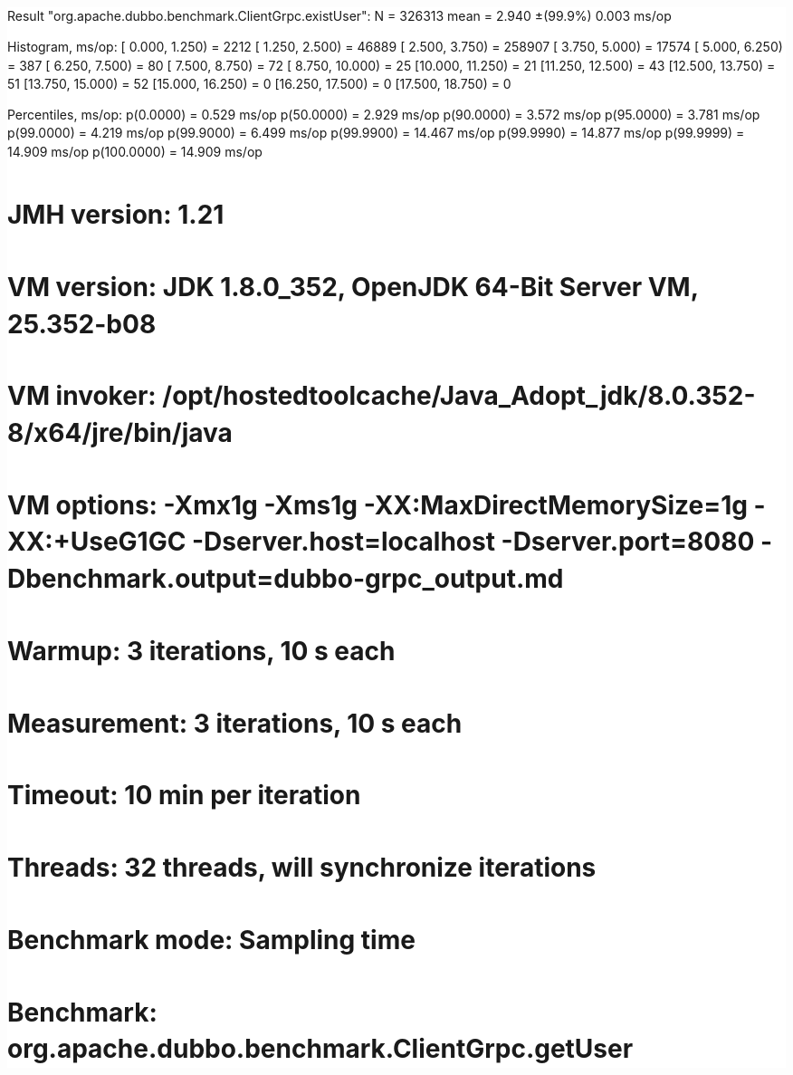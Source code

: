 

Result "org.apache.dubbo.benchmark.ClientGrpc.existUser":
  N = 326313
  mean =      2.940 ±(99.9%) 0.003 ms/op

  Histogram, ms/op:
    [ 0.000,  1.250) = 2212 
    [ 1.250,  2.500) = 46889 
    [ 2.500,  3.750) = 258907 
    [ 3.750,  5.000) = 17574 
    [ 5.000,  6.250) = 387 
    [ 6.250,  7.500) = 80 
    [ 7.500,  8.750) = 72 
    [ 8.750, 10.000) = 25 
    [10.000, 11.250) = 21 
    [11.250, 12.500) = 43 
    [12.500, 13.750) = 51 
    [13.750, 15.000) = 52 
    [15.000, 16.250) = 0 
    [16.250, 17.500) = 0 
    [17.500, 18.750) = 0 

  Percentiles, ms/op:
      p(0.0000) =      0.529 ms/op
     p(50.0000) =      2.929 ms/op
     p(90.0000) =      3.572 ms/op
     p(95.0000) =      3.781 ms/op
     p(99.0000) =      4.219 ms/op
     p(99.9000) =      6.499 ms/op
     p(99.9900) =     14.467 ms/op
     p(99.9990) =     14.877 ms/op
     p(99.9999) =     14.909 ms/op
    p(100.0000) =     14.909 ms/op


# JMH version: 1.21
# VM version: JDK 1.8.0_352, OpenJDK 64-Bit Server VM, 25.352-b08
# VM invoker: /opt/hostedtoolcache/Java_Adopt_jdk/8.0.352-8/x64/jre/bin/java
# VM options: -Xmx1g -Xms1g -XX:MaxDirectMemorySize=1g -XX:+UseG1GC -Dserver.host=localhost -Dserver.port=8080 -Dbenchmark.output=dubbo-grpc_output.md
# Warmup: 3 iterations, 10 s each
# Measurement: 3 iterations, 10 s each
# Timeout: 10 min per iteration
# Threads: 32 threads, will synchronize iterations
# Benchmark mode: Sampling time
# Benchmark: org.apache.dubbo.benchmark.ClientGrpc.getUser
